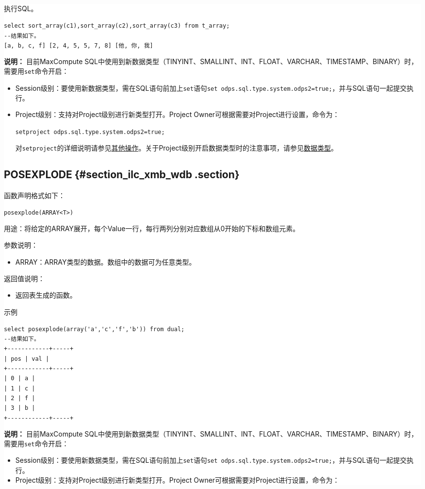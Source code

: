 执行SQL。

``` {#codeblock_2ie_k0w_zyt}
select sort_array(c1),sort_array(c2),sort_array(c3) from t_array;
--结果如下。
[a, b, c, f] [2, 4, 5, 5, 7, 8] [他, 你, 我]
```

**说明：** 目前MaxCompute SQL中使用到新数据类型（TINYINT、SMALLINT、INT、FLOAT、VARCHAR、TIMESTAMP、BINARY）时，需要用`set`命令开启：

-   Session级别：要使用新数据类型，需在SQL语句前加上`set`语句`set odps.sql.type.system.odps2=true;`，并与SQL语句一起提交执行。
-   Project级别：支持对Project级别进行新类型打开。Project Owner可根据需要对Project进行设置，命令为：

    ``` {#codeblock_7n5_o90_r7d}
    setproject odps.sql.type.system.odps2=true;
    ```

    对`setproject`的详细说明请参见[其他操作](https://help.aliyun.com/document_detail/27834.html#concept_in2_nbd_5db)。关于Project级别开启数据类型时的注意事项，请参见[数据类型](intl.zh-CN/开发/数据类型.md#)。


## POSEXPLODE {#section_ilc_xmb_wdb .section}

函数声明格式如下：

``` {#codeblock_kgz_q8d_e4t}
posexplode(ARRAY<T>)
```

用途：将给定的ARRAY展开，每个Value一行，每行两列分别对应数组从0开始的下标和数组元素。

参数说明：

-   ARRAY：ARRAY类型的数据。数组中的数据可为任意类型。

返回值说明：

-   返回表生成的函数。

示例

``` {#codeblock_4w6_oiw_gv9}
select posexplode(array('a','c','f','b')) from dual;
--结果如下。
+------------+-----+
| pos | val |
+------------+-----+
| 0 | a |
| 1 | c |
| 2 | f |
| 3 | b |
+------------+-----+
```

**说明：** 目前MaxCompute SQL中使用到新数据类型（TINYINT、SMALLINT、INT、FLOAT、VARCHAR、TIMESTAMP、BINARY）时，需要用`set`命令开启：

-   Session级别：要使用新数据类型，需在SQL语句前加上`set`语句`set odps.sql.type.system.odps2=true;`，并与SQL语句一起提交执行。
-   Project级别：支持对Project级别进行新类型打开。Project Owner可根据需要对Project进行设置，命令为：
